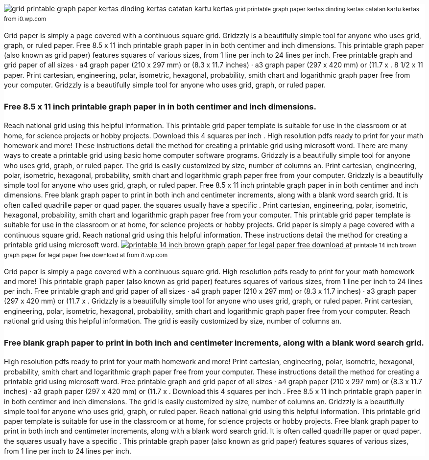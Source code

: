 [![grid printable graph paper kertas dinding kertas catatan kartu kertas](https://i0.wp.com/i.pinimg.com/736x/64/1f/1a/641f1ab3591692e5eeca665a0dc4c34a.jpg "grid printable graph paper kertas dinding kertas catatan kartu kertas")](https://i0.wp.com/i.pinimg.com/736x/64/1f/1a/641f1ab3591692e5eeca665a0dc4c34a.jpg)
<small>grid printable graph paper kertas dinding kertas catatan kartu kertas from i0.wp.com</small>

Grid paper is simply a page covered with a continuous square grid. Gridzzly is a beautifully simple tool for anyone who uses grid, graph, or ruled paper. Free 8.5 x 11 inch printable graph paper in in both centimer and inch dimensions. This printable graph paper (also known as grid paper) features squares of various sizes, from 1 line per inch to 24 lines per inch. Free printable graph and grid paper of all sizes · a4 graph paper (210 x 297 mm) or (8.3 x 11.7 inches) · a3 graph paper (297 x 420 mm) or (11.7 x . 8 1/2 x 11 paper. Print cartesian, engineering, polar, isometric, hexagonal, probability, smith chart and logarithmic graph paper free from your computer. Gridzzly is a beautifully simple tool for anyone who uses grid, graph, or ruled paper.

### Free 8.5 x 11 inch printable graph paper in in both centimer and inch dimensions.
Reach national grid using this helpful information. This printable grid paper template is suitable for use in the classroom or at home, for science projects or hobby projects. Download this 4 squares per inch . High resolution pdfs ready to print for your math homework and more! These instructions detail the method for creating a printable grid using microsoft word. There are many ways to create a printable grid using basic home computer software programs. Gridzzly is a beautifully simple tool for anyone who uses grid, graph, or ruled paper. The grid is easily customized by size, number of columns an. Print cartesian, engineering, polar, isometric, hexagonal, probability, smith chart and logarithmic graph paper free from your computer. Gridzzly is a beautifully simple tool for anyone who uses grid, graph, or ruled paper. Free 8.5 x 11 inch printable graph paper in in both centimer and inch dimensions. Free blank graph paper to print in both inch and centimeter increments, along with a blank word search grid. It is often called quadrille paper or quad paper. the squares usually have a specific .
Print cartesian, engineering, polar, isometric, hexagonal, probability, smith chart and logarithmic graph paper free from your computer. This printable grid paper template is suitable for use in the classroom or at home, for science projects or hobby projects. Grid paper is simply a page covered with a continuous square grid. Reach national grid using this helpful information. These instructions detail the method for creating a printable grid using microsoft word.
[![printable 14 inch brown graph paper for legal paper free download at](https://i1.wp.com/i.pinimg.com/736x/29/eb/48/29eb4838a9e0bda5f7a5fb0f24e536ab.jpg "printable 14 inch brown graph paper for legal paper free download at")](https://i1.wp.com/i.pinimg.com/736x/29/eb/48/29eb4838a9e0bda5f7a5fb0f24e536ab.jpg)
<small>printable 14 inch brown graph paper for legal paper free download at from i1.wp.com</small>

Grid paper is simply a page covered with a continuous square grid. High resolution pdfs ready to print for your math homework and more! This printable graph paper (also known as grid paper) features squares of various sizes, from 1 line per inch to 24 lines per inch. Free printable graph and grid paper of all sizes · a4 graph paper (210 x 297 mm) or (8.3 x 11.7 inches) · a3 graph paper (297 x 420 mm) or (11.7 x . Gridzzly is a beautifully simple tool for anyone who uses grid, graph, or ruled paper. Print cartesian, engineering, polar, isometric, hexagonal, probability, smith chart and logarithmic graph paper free from your computer. Reach national grid using this helpful information. The grid is easily customized by size, number of columns an.

### Free blank graph paper to print in both inch and centimeter increments, along with a blank word search grid.
High resolution pdfs ready to print for your math homework and more! Print cartesian, engineering, polar, isometric, hexagonal, probability, smith chart and logarithmic graph paper free from your computer. These instructions detail the method for creating a printable grid using microsoft word. Free printable graph and grid paper of all sizes · a4 graph paper (210 x 297 mm) or (8.3 x 11.7 inches) · a3 graph paper (297 x 420 mm) or (11.7 x . Download this 4 squares per inch . Free 8.5 x 11 inch printable graph paper in in both centimer and inch dimensions. The grid is easily customized by size, number of columns an. Gridzzly is a beautifully simple tool for anyone who uses grid, graph, or ruled paper. Reach national grid using this helpful information. This printable grid paper template is suitable for use in the classroom or at home, for science projects or hobby projects. Free blank graph paper to print in both inch and centimeter increments, along with a blank word search grid. It is often called quadrille paper or quad paper. the squares usually have a specific . This printable graph paper (also known as grid paper) features squares of various sizes, from 1 line per inch to 24 lines per inch.